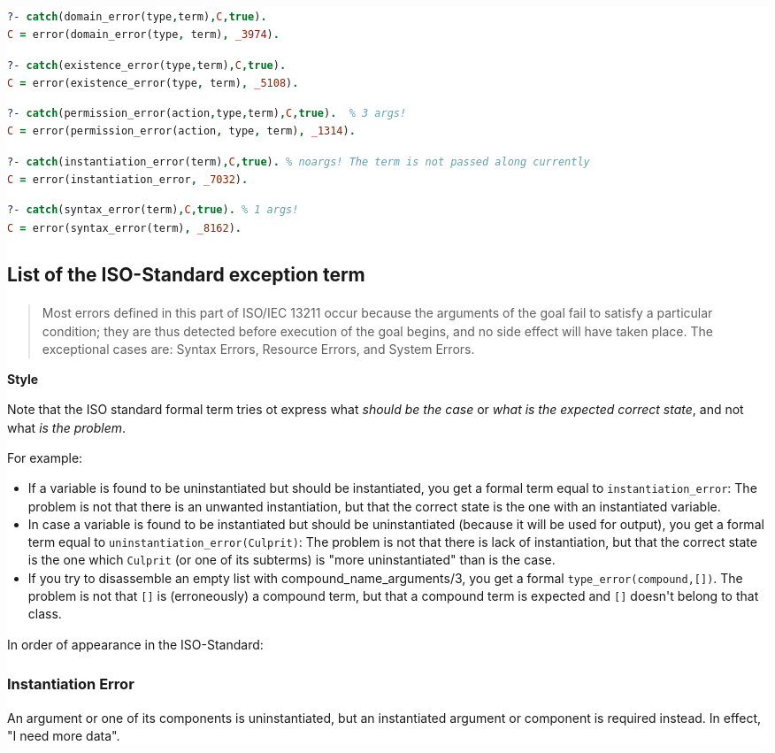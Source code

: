 ```prolog
?- catch(domain_error(type,term),C,true).
C = error(domain_error(type, term), _3974).
```

```prolog
?- catch(existence_error(type,term),C,true).
C = error(existence_error(type, term), _5108).
```

```prolog
?- catch(permission_error(action,type,term),C,true).  % 3 args!
C = error(permission_error(action, type, term), _1314).
```

```prolog
?- catch(instantiation_error(term),C,true). % noargs! The term is not passed along currently
C = error(instantiation_error, _7032).
```

```prolog
?- catch(syntax_error(term),C,true). % 1 args!
C = error(syntax_error(term), _8162).
```

## List of the ISO-Standard exception term

> Most errors defined in this part of ISO/IEC 13211 occur because the arguments of the goal fail to satisfy a particular
> condition; they are thus detected before execution of the goal begins, and no side effect will have taken place.
> The exceptional cases are: Syntax Errors, Resource Errors, and System Errors.

**Style**

Note that the ISO standard formal term tries ot express what _should be the case_ or _what is the expected correct state_, and 
not what _is the problem_.

For example:

- If a variable is found to be uninstantiated but should be instantiated, you get a
  formal term equal to `instantiation_error`: The problem is not that there is an 
  unwanted instantiation, but that the correct state is the one with an instantiated variable.
- In case a variable is found to be instantiated but should be uninstantiated (because 
  it will be used for output), you get a formal term equal to `uninstantiation_error(Culprit)`: 
  The problem is not that there is lack of instantiation, but that the correct state is the one 
  which `Culprit` (or one of its subterms) is "more uninstantiated" than is the case.
- If you try to disassemble an empty list with compound_name_arguments/3, you get a formal 
  `type_error(compound,[])`. The problem is not that `[]` is (erroneously) a 
  compound term, but that a compound term is expected and `[]` doesn't belong to that class.

In order of appearance in the ISO-Standard:

### Instantiation Error

An argument or one of its components is uninstantiated, but an instantiated argument or component is required instead.
In effect, "I need more data".
